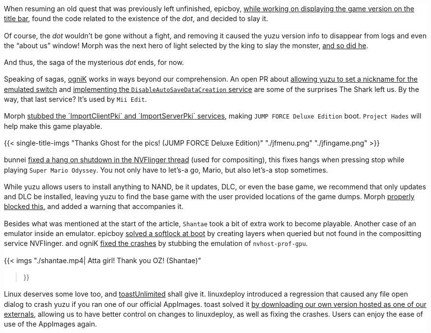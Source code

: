 When resuming an old quest that was previously left unfinished, epicboy, 
[while working on displaying the game version on the title bar](https://github.com/yuzu-emu/yuzu/pull/6316), found the code related to the existence of the *dot*, 
and decided to slay it.

Of course, the *dot* wouldn’t be gone without a fight, and removing it caused the yuzu version info to disappear from logs and even the “about us” window!
Morph was the next hero of light selected by the king to slay the monster, [and so did he](https://github.com/yuzu-emu/yuzu/pull/6326).

And thus, the saga of the mysterious *dot* ends, for now.

Speaking of sagas, [ogniK](https://github.com/ogniK5377) works in ways beyond our comprehension.
An open PR about [allowing yuzu to set a nickname for the emulated switch](https://github.com/yuzu-emu/yuzu/pull/6354) and 
[implementing the `DisableAutoSaveDataCreation` service](https://github.com/yuzu-emu/yuzu/pull/6355) are some of the surprises The Shark left us. 
By the way, that last service? It’s used by `Mii Edit`.

Morph [stubbed the ´ImportClientPki´ and ´ImportServerPki´ services](https://github.com/yuzu-emu/yuzu/pull/6301), making `JUMP FORCE Deluxe Edition` boot. 
`Project Hades` will help make this game playable.

{{< single-title-imgs
    "Thanks Ghost for the pics! (JUMP FORCE Deluxe Edition)"
    "./jfmenu.png"
    "./jfingame.png"
    >}}

bunnei [fixed a hang on shutdown in the NVFlinger thread](https://github.com/yuzu-emu/yuzu/pull/6386) (used for compositing), 
this fixes hangs when pressing stop while playing `Super Mario Odyssey`.
You not only have to let’s-a go, Mario, but also let’s-a stop sometimes.

While yuzu allows users to install anything to NAND, be it updates, DLC, or even the base game, we recommend that only updates and DLC be installed, 
leaving yuzu to find the base game with the user provided locations of the game dumps.
Morph [properly blocked this,](https://github.com/yuzu-emu/yuzu/pull/6319) and added a warning that accompanies it.

Besides what was mentioned at the start of the article, `Shantae` took a bit of extra work to become playable. Another case of an emulator inside an emulator.
epicboy [solved a softlock at boot](https://github.com/yuzu-emu/yuzu/pull/6284) by creating layers when queried but not found in the compositting service NVFlinger.
and ogniK [fixed the crashes](https://github.com/yuzu-emu/yuzu/pull/6279) by stubbing the emulation of `nvhost-prof-gpu`.

{{< imgs
	"./shantae.mp4| Atta girl! Thank you OZ! (Shantae)"
  >}}

Linux deserves some love too, and [toastUnlimited](https://github.com/lat9nq) shall give it.
linuxdeploy introduced a regression that caused any file open dialog to crash yuzu if you ran one of our official AppImages. 
toast solved it [by downloading our own version hosted as one of our externals](https://github.com/yuzu-emu/yuzu/pull/6324), allowing us to have better control on changes to 
linuxdeploy, as well as fixing the crashes.
Users can enjoy the ease of use of the AppImages again.
